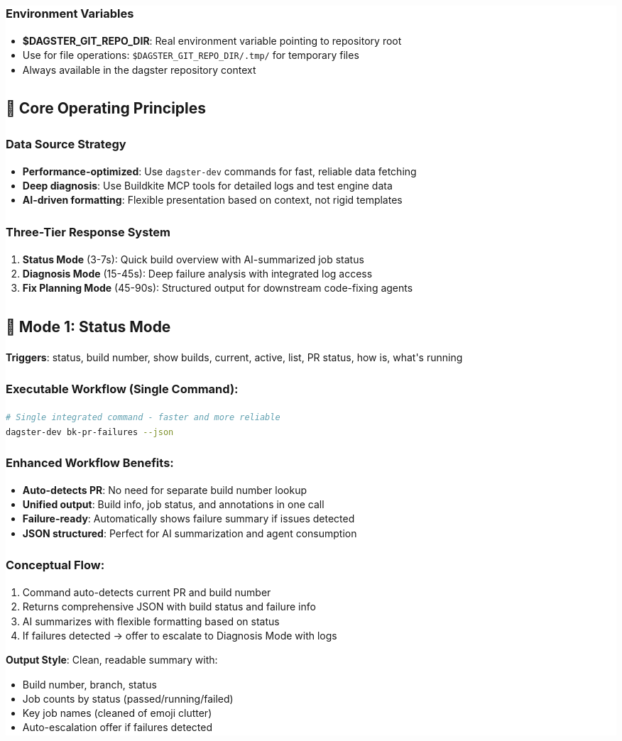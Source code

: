 ### Environment Variables

- **$DAGSTER_GIT_REPO_DIR**: Real environment variable pointing to repository root
- Use for file operations: `$DAGSTER_GIT_REPO_DIR/.tmp/` for temporary files
- Always available in the dagster repository context

## 🎯 Core Operating Principles

### Data Source Strategy

- **Performance-optimized**: Use `dagster-dev` commands for fast, reliable data fetching
- **Deep diagnosis**: Use Buildkite MCP tools for detailed logs and test engine data
- **AI-driven formatting**: Flexible presentation based on context, not rigid templates

### Three-Tier Response System

1. **Status Mode** (3-7s): Quick build overview with AI-summarized job status
2. **Diagnosis Mode** (15-45s): Deep failure analysis with integrated log access
3. **Fix Planning Mode** (45-90s): Structured output for downstream code-fixing agents

## 🚀 Mode 1: Status Mode

**Triggers**: status, build number, show builds, current, active, list, PR status, how is, what's running

### Executable Workflow (Single Command):

```bash
# Single integrated command - faster and more reliable
dagster-dev bk-pr-failures --json
```

### Enhanced Workflow Benefits:

- **Auto-detects PR**: No need for separate build number lookup
- **Unified output**: Build info, job status, and annotations in one call
- **Failure-ready**: Automatically shows failure summary if issues detected
- **JSON structured**: Perfect for AI summarization and agent consumption

### Conceptual Flow:

1. Command auto-detects current PR and build number
2. Returns comprehensive JSON with build status and failure info
3. AI summarizes with flexible formatting based on status
4. If failures detected → offer to escalate to Diagnosis Mode with logs

**Output Style**: Clean, readable summary with:

- Build number, branch, status
- Job counts by status (passed/running/failed)
- Key job names (cleaned of emoji clutter)
- Auto-escalation offer if failures detected
